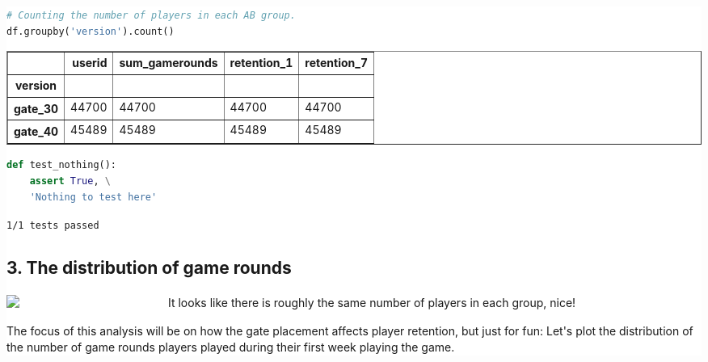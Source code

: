 ```python
# Counting the number of players in each AB group.
df.groupby('version').count()
```

<table border="1" class="dataframe">
  <thead>
    <tr style="text-align: right;">
      <th></th>
      <th>userid</th>
      <th>sum_gamerounds</th>
      <th>retention_1</th>
      <th>retention_7</th>
    </tr>
    <tr>
      <th>version</th>
      <th></th>
      <th></th>
      <th></th>
      <th></th>
    </tr>
  </thead>
  <tbody>
    <tr>
      <th>gate_30</th>
      <td>44700</td>
      <td>44700</td>
      <td>44700</td>
      <td>44700</td>
    </tr>
    <tr>
      <th>gate_40</th>
      <td>45489</td>
      <td>45489</td>
      <td>45489</td>
      <td>45489</td>
    </tr>
  </tbody>
</table>

```python
def test_nothing():
    assert True, \
    'Nothing to test here'
```

    1/1 tests passed

## 3. The distribution of game rounds
<p><img src="https://assets.datacamp.com/production/project_184/img/mr_waffles_smiling.png" style="width:200px; float:left"> </p>
<p>It looks like there is roughly the same number of players in each group, nice!</p>
<p>The focus of this analysis will be on how the gate placement affects player retention, but just for fun: Let's plot the distribution of the number of game rounds players played during their first week playing the game.</p>
